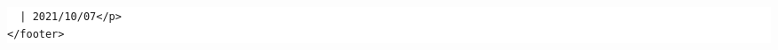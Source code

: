       | 2021/10/07</p>
    </footer>
  </div>
    
  
  <div class="tm-video-wrapper">
      <i id="tm-video-control-button" class="fas fa-pause"></i>
      <video autoplay muted loop id="tm-video">
          <source src="video/wave-cafe-video-bg.mp4" type="video/mp4">
      </video>
  </div>

  <script src="js/jquery-3.4.1.min.js"></script>    
  <script>

    function setVideoSize() {
      const vidWidth = 1920;
      const vidHeight = 1080;
      const windowWidth = window.innerWidth;
      const windowHeight = window.innerHeight;
      const tempVidWidth = windowHeight * vidWidth / vidHeight;
      const tempVidHeight = windowWidth * vidHeight / vidWidth;
      const newVidWidth = tempVidWidth > windowWidth ? tempVidWidth : windowWidth;
      const newVidHeight = tempVidHeight > windowHeight ? tempVidHeight : windowHeight;
      const tmVideo = $('#tm-video');

      tmVideo.css('width', newVidWidth);
      tmVideo.css('height', newVidHeight);
    }

    function openTab(evt, id) {
      $('.tm-tab-content').hide();
      $('#' + id).show();
      $('.tm-tab-link').removeClass('active');
      $(evt.currentTarget).addClass('active');
    }    

    function initPage() {
      let pageId = location.hash;

      if(pageId) {
        highlightMenu($(`.tm-page-link[href^="${pageId}"]`)); 
        showPage($(pageId));
      }
      else {
        pageId = $('.tm-page-link.active').attr('href');
        showPage($(pageId));
      }
    }

    function highlightMenu(menuItem) {
      $('.tm-page-link').removeClass('active');
      menuItem.addClass('active');
    }
